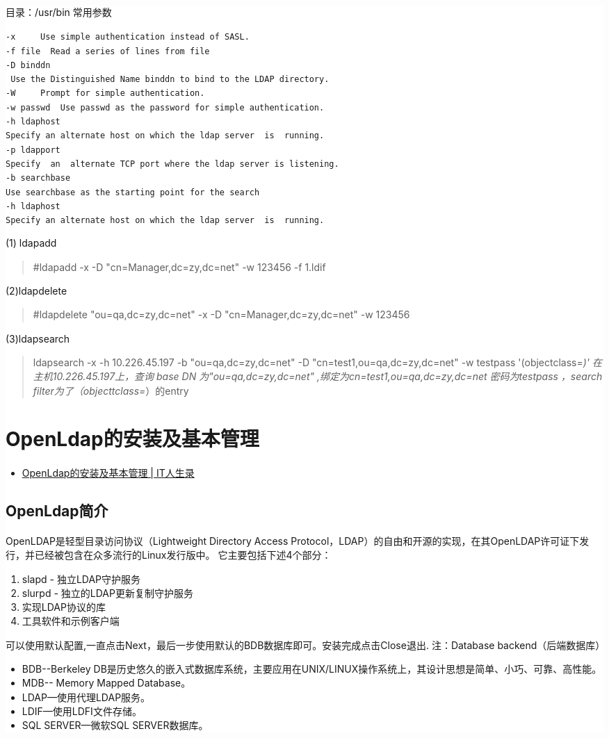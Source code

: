 目录：/usr/bin
常用参数
```sh
-x     Use simple authentication instead of SASL.
-f file  Read a series of lines from file
-D binddn
 Use the Distinguished Name binddn to bind to the LDAP directory.
-W     Prompt for simple authentication.  
-w passwd  Use passwd as the password for simple authentication.
-h ldaphost
Specify an alternate host on which the ldap server  is  running.
-p ldapport
Specify  an  alternate TCP port where the ldap server is listening.  
-b searchbase
Use searchbase as the starting point for the search  
-h ldaphost
Specify an alternate host on which the ldap server  is  running.
```

(1) ldapadd
> #ldapadd -x -D "cn=Manager,dc=zy,dc=net" -w 123456  -f  1.ldif

(2)ldapdelete
> #ldapdelete "ou=qa,dc=zy,dc=net" -x -D "cn=Manager,dc=zy,dc=net" -w 123456

(3)ldapsearch
>ldapsearch -x -h 10.226.45.197 -b "ou=qa,dc=zy,dc=net" -D "cn=test1,ou=qa,dc=zy,dc=net" -w testpass '(objectclass=*)'
在主机10.226.45.197上，查询 base DN 为"ou=qa,dc=zy,dc=net" ,绑定为cn=test1,ou=qa,dc=zy,dc=net 密码为testpass ，search filter为了（objecttclass=*）的entry

# OpenLdap的安装及基本管理

* [OpenLdap的安装及基本管理 | IT人生录 ](http://www.huqiwen.com/2014/04/17/openldap-install-manager/)

## OpenLdap简介
OpenLDAP是轻型目录访问协议（Lightweight Directory Access Protocol，LDAP）的自由和开源的实现，在其OpenLDAP许可证下发行，并已经被包含在众多流行的Linux发行版中。
它主要包括下述4个部分：
1. slapd - 独立LDAP守护服务
2. slurpd - 独立的LDAP更新复制守护服务
3. 实现LDAP协议的库
4. 工具软件和示例客户端

可以使用默认配置,一直点击Next，最后一步使用默认的BDB数据库即可。安装完成点击Close退出.
注：Database backend（后端数据库）
* BDB--Berkeley DB是历史悠久的嵌入式数据库系统，主要应用在UNIX/LINUX操作系统上，其设计思想是简单、小巧、可靠、高性能。
* MDB-- Memory Mapped Database。
* LDAP—使用代理LDAP服务。
* LDIF—使用LDFI文件存储。
* SQL SERVER—微软SQL SERVER数据库。
